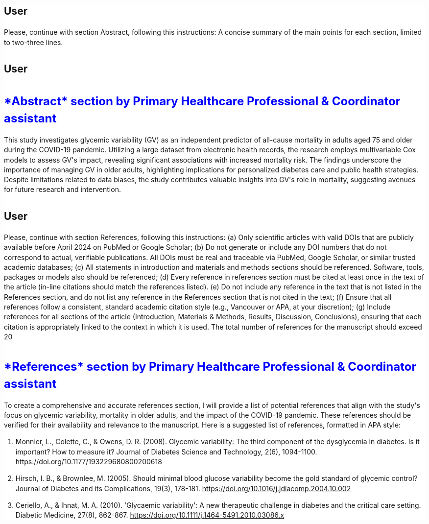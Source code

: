 ## User

Please, continue with section Abstract, following this instructions: A concise summary of the main points for each section, limited to two-three lines.

## User

<h1 style="color: blue ; font-size: 24px;"> *Abstract* section by Primary Healthcare Professional & Coordinator assistant</h1>

This study investigates glycemic variability (GV) as an independent predictor of all-cause mortality in adults aged 75 and older during the COVID-19 pandemic. Utilizing a large dataset from electronic health records, the research employs multivariable Cox models to assess GV's impact, revealing significant associations with increased mortality risk. The findings underscore the importance of managing GV in older adults, highlighting implications for personalized diabetes care and public health strategies. Despite limitations related to data biases, the study contributes valuable insights into GV's role in mortality, suggesting avenues for future research and intervention.

## User

Please, continue with section References, following this instructions: (a) Only scientific articles with valid DOIs that are publicly available before April 2024 on PubMed or Google Scholar; (b) Do not generate or include any DOI numbers that do not correspond to actual, verifiable publications. All DOIs must be real and traceable via PubMed, Google Scholar, or similar trusted academic databases; (c) All statements in introduction and materials and methods sections should be referenced. Software, tools, packages or models also should be referenced; (d) Every reference in references section must be cited at least once in the text of the article (in-line citations should match the references listed). (e) Do not include any reference in the text that is not listed in the References section, and do not list any reference in the References section that is not cited in the text; (f) Ensure that all references follow a consistent, standard academic citation style (e.g., Vancouver or APA, at your discretion); (g) Include references for all sections of the article (Introduction, Materials & Methods, Results, Discussion, Conclusions), ensuring that each citation is appropriately linked to the context in which it is used. The total number of references for the manuscript should exceed 20


<h1 style="color: blue ; font-size: 24px;"> *References* section by Primary Healthcare Professional & Coordinator assistant</h1>

To create a comprehensive and accurate references section, I will provide a list of potential references that align with the study's focus on glycemic variability, mortality in older adults, and the impact of the COVID-19 pandemic. These references should be verified for their availability and relevance to the manuscript. Here is a suggested list of references, formatted in APA style:

1. Monnier, L., Colette, C., & Owens, D. R. (2008). Glycemic variability: The third component of the dysglycemia in diabetes. Is it important? How to measure it? Journal of Diabetes Science and Technology, 2(6), 1094-1100. https://doi.org/10.1177/193229680800200618

2. Hirsch, I. B., & Brownlee, M. (2005). Should minimal blood glucose variability become the gold standard of glycemic control? Journal of Diabetes and its Complications, 19(3), 178-181. https://doi.org/10.1016/j.jdiacomp.2004.10.002

3. Ceriello, A., & Ihnat, M. A. (2010). 'Glycaemic variability': A new therapeutic challenge in diabetes and the critical care setting. Diabetic Medicine, 27(8), 862-867. https://doi.org/10.1111/j.1464-5491.2010.03086.x

